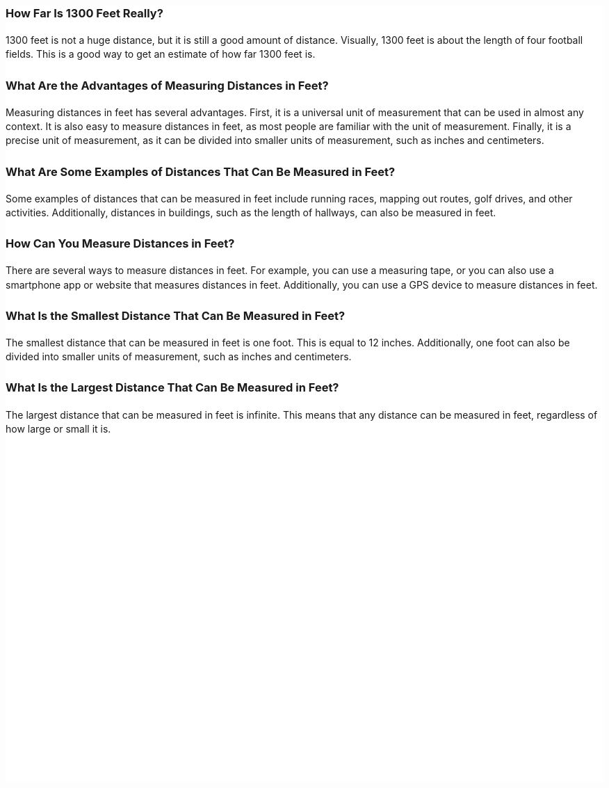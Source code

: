 <h3>How Far Is 1300 Feet Really?</h3>

1300 feet is not a huge distance, but it is still a good amount of distance. Visually, 1300 feet is about the length of four football fields. This is a good way to get an estimate of how far 1300 feet is.

<h3>What Are the Advantages of Measuring Distances in Feet?</h3>

Measuring distances in feet has several advantages. First, it is a universal unit of measurement that can be used in almost any context. It is also easy to measure distances in feet, as most people are familiar with the unit of measurement. Finally, it is a precise unit of measurement, as it can be divided into smaller units of measurement, such as inches and centimeters. 

<h3>What Are Some Examples of Distances That Can Be Measured in Feet?</h3>

Some examples of distances that can be measured in feet include running races, mapping out routes, golf drives, and other activities. Additionally, distances in buildings, such as the length of hallways, can also be measured in feet. 

<h3>How Can You Measure Distances in Feet?</h3>

There are several ways to measure distances in feet. For example, you can use a measuring tape, or you can also use a smartphone app or website that measures distances in feet. Additionally, you can use a GPS device to measure distances in feet. 

<h3>What Is the Smallest Distance That Can Be Measured in Feet?</h3>

The smallest distance that can be measured in feet is one foot. This is equal to 12 inches. Additionally, one foot can also be divided into smaller units of measurement, such as inches and centimeters. 

<h3>What Is the Largest Distance That Can Be Measured in Feet?</h3>

The largest distance that can be measured in feet is infinite. This means that any distance can be measured in feet, regardless of how large or small it is.

<div style="position: relative; padding-bottom: 56.25%; overflow: hidden"><iframe src="https://www.youtube.com/embed/bybvsBg-Pco" frameborder="0" allow="accelerometer; autoplay; clipboard-write; encrypted-media; gyroscope; picture-in-picture; web-share" allowfullscreen style="position: absolute; top: 0; left: 0; width: 100%; height: 100%;"></iframe>
</div>